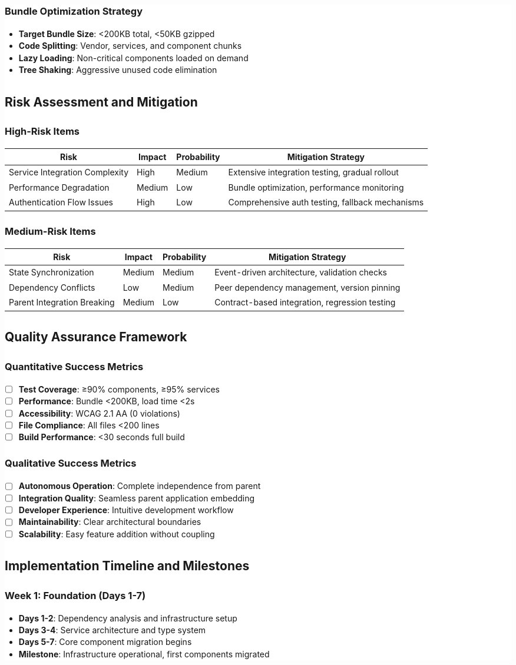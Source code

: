
### Bundle Optimization Strategy
- **Target Bundle Size**: <200KB total, <50KB gzipped
- **Code Splitting**: Vendor, services, and component chunks
- **Lazy Loading**: Non-critical components loaded on demand
- **Tree Shaking**: Aggressive unused code elimination

## Risk Assessment and Mitigation

### High-Risk Items
| Risk | Impact | Probability | Mitigation Strategy |
|------|--------|------------|-------------------|
| Service Integration Complexity | High | Medium | Extensive integration testing, gradual rollout |
| Performance Degradation | Medium | Low | Bundle optimization, performance monitoring |
| Authentication Flow Issues | High | Low | Comprehensive auth testing, fallback mechanisms |

### Medium-Risk Items
| Risk | Impact | Probability | Mitigation Strategy |
|------|--------|------------|-------------------|
| State Synchronization | Medium | Medium | Event-driven architecture, validation checks |
| Dependency Conflicts | Low | Medium | Peer dependency management, version pinning |
| Parent Integration Breaking | Medium | Low | Contract-based integration, regression testing |

## Quality Assurance Framework

### Quantitative Success Metrics
- [ ] **Test Coverage**: ≥90% components, ≥95% services
- [ ] **Performance**: Bundle <200KB, load time <2s
- [ ] **Accessibility**: WCAG 2.1 AA (0 violations)
- [ ] **File Compliance**: All files <200 lines
- [ ] **Build Performance**: <30 seconds full build

### Qualitative Success Metrics
- [ ] **Autonomous Operation**: Complete independence from parent
- [ ] **Integration Quality**: Seamless parent application embedding
- [ ] **Developer Experience**: Intuitive development workflow
- [ ] **Maintainability**: Clear architectural boundaries
- [ ] **Scalability**: Easy feature addition without coupling

## Implementation Timeline and Milestones

### Week 1: Foundation (Days 1-7)
- **Days 1-2**: Dependency analysis and infrastructure setup
- **Days 3-4**: Service architecture and type system
- **Days 5-7**: Core component migration begins
- **Milestone**: Infrastructure operational, first components migrated
